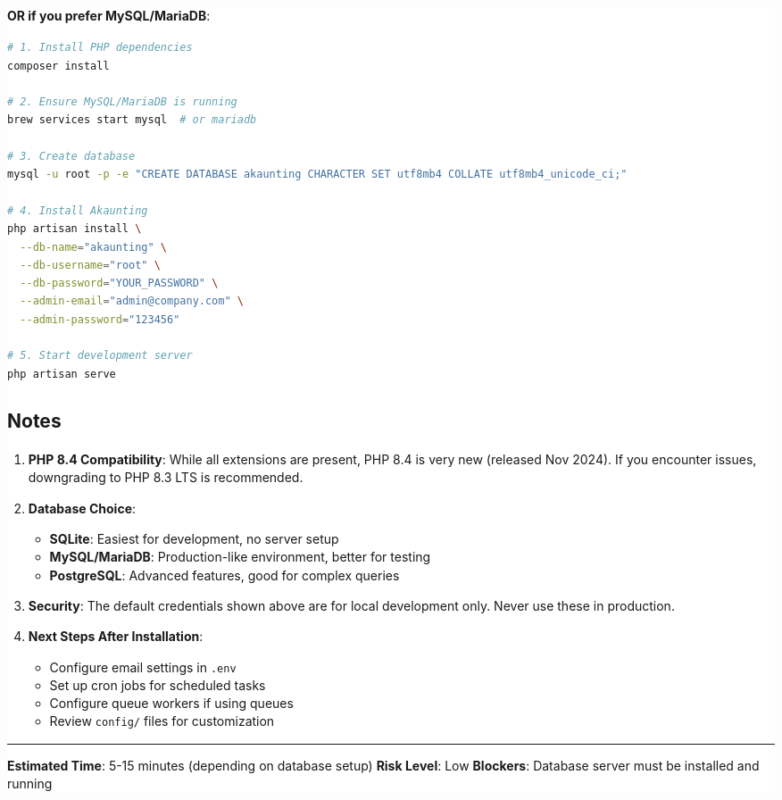 **OR if you prefer MySQL/MariaDB**:

```bash
# 1. Install PHP dependencies
composer install

# 2. Ensure MySQL/MariaDB is running
brew services start mysql  # or mariadb

# 3. Create database
mysql -u root -p -e "CREATE DATABASE akaunting CHARACTER SET utf8mb4 COLLATE utf8mb4_unicode_ci;"

# 4. Install Akaunting
php artisan install \
  --db-name="akaunting" \
  --db-username="root" \
  --db-password="YOUR_PASSWORD" \
  --admin-email="admin@company.com" \
  --admin-password="123456"

# 5. Start development server
php artisan serve
```

## Notes

1. **PHP 8.4 Compatibility**: While all extensions are present, PHP 8.4 is very new (released Nov 2024). If you encounter issues, downgrading to PHP 8.3 LTS is recommended.

2. **Database Choice**:
   - **SQLite**: Easiest for development, no server setup
   - **MySQL/MariaDB**: Production-like environment, better for testing
   - **PostgreSQL**: Advanced features, good for complex queries

3. **Security**: The default credentials shown above are for local development only. Never use these in production.

4. **Next Steps After Installation**:
   - Configure email settings in `.env`
   - Set up cron jobs for scheduled tasks
   - Configure queue workers if using queues
   - Review `config/` files for customization

---

**Estimated Time**: 5-15 minutes (depending on database setup)
**Risk Level**: Low
**Blockers**: Database server must be installed and running
